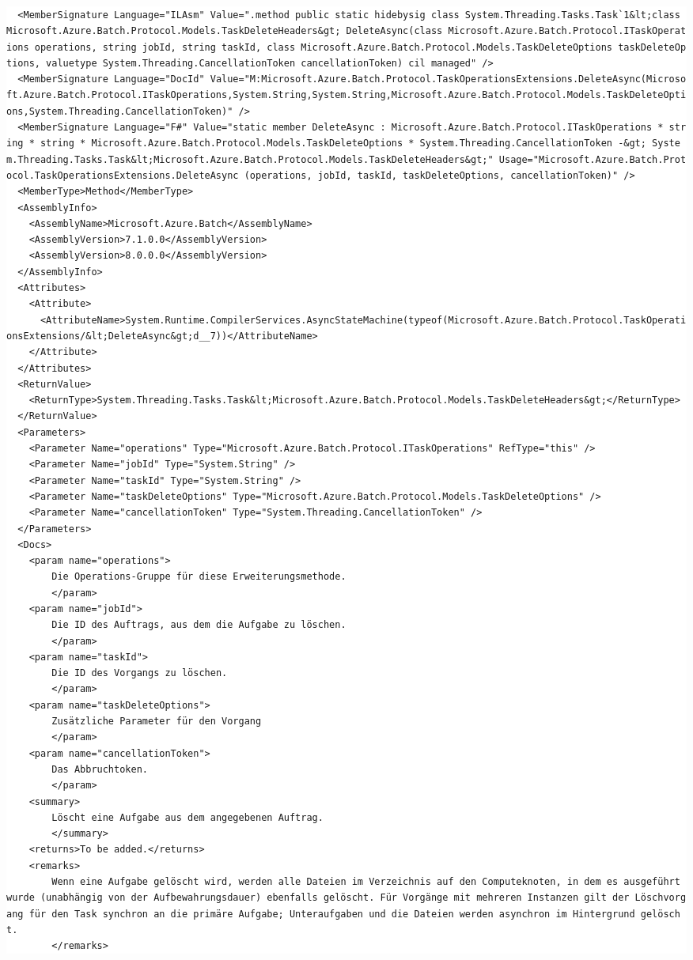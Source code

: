       <MemberSignature Language="ILAsm" Value=".method public static hidebysig class System.Threading.Tasks.Task`1&lt;class Microsoft.Azure.Batch.Protocol.Models.TaskDeleteHeaders&gt; DeleteAsync(class Microsoft.Azure.Batch.Protocol.ITaskOperations operations, string jobId, string taskId, class Microsoft.Azure.Batch.Protocol.Models.TaskDeleteOptions taskDeleteOptions, valuetype System.Threading.CancellationToken cancellationToken) cil managed" />
      <MemberSignature Language="DocId" Value="M:Microsoft.Azure.Batch.Protocol.TaskOperationsExtensions.DeleteAsync(Microsoft.Azure.Batch.Protocol.ITaskOperations,System.String,System.String,Microsoft.Azure.Batch.Protocol.Models.TaskDeleteOptions,System.Threading.CancellationToken)" />
      <MemberSignature Language="F#" Value="static member DeleteAsync : Microsoft.Azure.Batch.Protocol.ITaskOperations * string * string * Microsoft.Azure.Batch.Protocol.Models.TaskDeleteOptions * System.Threading.CancellationToken -&gt; System.Threading.Tasks.Task&lt;Microsoft.Azure.Batch.Protocol.Models.TaskDeleteHeaders&gt;" Usage="Microsoft.Azure.Batch.Protocol.TaskOperationsExtensions.DeleteAsync (operations, jobId, taskId, taskDeleteOptions, cancellationToken)" />
      <MemberType>Method</MemberType>
      <AssemblyInfo>
        <AssemblyName>Microsoft.Azure.Batch</AssemblyName>
        <AssemblyVersion>7.1.0.0</AssemblyVersion>
        <AssemblyVersion>8.0.0.0</AssemblyVersion>
      </AssemblyInfo>
      <Attributes>
        <Attribute>
          <AttributeName>System.Runtime.CompilerServices.AsyncStateMachine(typeof(Microsoft.Azure.Batch.Protocol.TaskOperationsExtensions/&lt;DeleteAsync&gt;d__7))</AttributeName>
        </Attribute>
      </Attributes>
      <ReturnValue>
        <ReturnType>System.Threading.Tasks.Task&lt;Microsoft.Azure.Batch.Protocol.Models.TaskDeleteHeaders&gt;</ReturnType>
      </ReturnValue>
      <Parameters>
        <Parameter Name="operations" Type="Microsoft.Azure.Batch.Protocol.ITaskOperations" RefType="this" />
        <Parameter Name="jobId" Type="System.String" />
        <Parameter Name="taskId" Type="System.String" />
        <Parameter Name="taskDeleteOptions" Type="Microsoft.Azure.Batch.Protocol.Models.TaskDeleteOptions" />
        <Parameter Name="cancellationToken" Type="System.Threading.CancellationToken" />
      </Parameters>
      <Docs>
        <param name="operations">
            Die Operations-Gruppe für diese Erweiterungsmethode.
            </param>
        <param name="jobId">
            Die ID des Auftrags, aus dem die Aufgabe zu löschen.
            </param>
        <param name="taskId">
            Die ID des Vorgangs zu löschen.
            </param>
        <param name="taskDeleteOptions">
            Zusätzliche Parameter für den Vorgang
            </param>
        <param name="cancellationToken">
            Das Abbruchtoken.
            </param>
        <summary>
            Löscht eine Aufgabe aus dem angegebenen Auftrag.
            </summary>
        <returns>To be added.</returns>
        <remarks>
            Wenn eine Aufgabe gelöscht wird, werden alle Dateien im Verzeichnis auf den Computeknoten, in dem es ausgeführt wurde (unabhängig von der Aufbewahrungsdauer) ebenfalls gelöscht. Für Vorgänge mit mehreren Instanzen gilt der Löschvorgang für den Task synchron an die primäre Aufgabe; Unteraufgaben und die Dateien werden asynchron im Hintergrund gelöscht.
            </remarks>